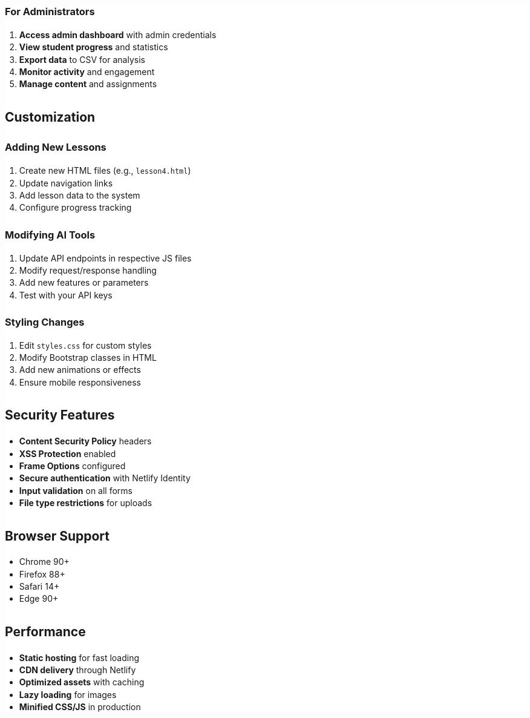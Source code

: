 ### For Administrators
1. **Access admin dashboard** with admin credentials
2. **View student progress** and statistics
3. **Export data** to CSV for analysis
4. **Monitor activity** and engagement
5. **Manage content** and assignments

## Customization

### Adding New Lessons
1. Create new HTML files (e.g., `lesson4.html`)
2. Update navigation links
3. Add lesson data to the system
4. Configure progress tracking

### Modifying AI Tools
1. Update API endpoints in respective JS files
2. Modify request/response handling
3. Add new features or parameters
4. Test with your API keys

### Styling Changes
1. Edit `styles.css` for custom styles
2. Modify Bootstrap classes in HTML
3. Add new animations or effects
4. Ensure mobile responsiveness

## Security Features

- **Content Security Policy** headers
- **XSS Protection** enabled
- **Frame Options** configured
- **Secure authentication** with Netlify Identity
- **Input validation** on all forms
- **File type restrictions** for uploads

## Browser Support

- Chrome 90+
- Firefox 88+
- Safari 14+
- Edge 90+

## Performance

- **Static hosting** for fast loading
- **CDN delivery** through Netlify
- **Optimized assets** with caching
- **Lazy loading** for images
- **Minified CSS/JS** in production
